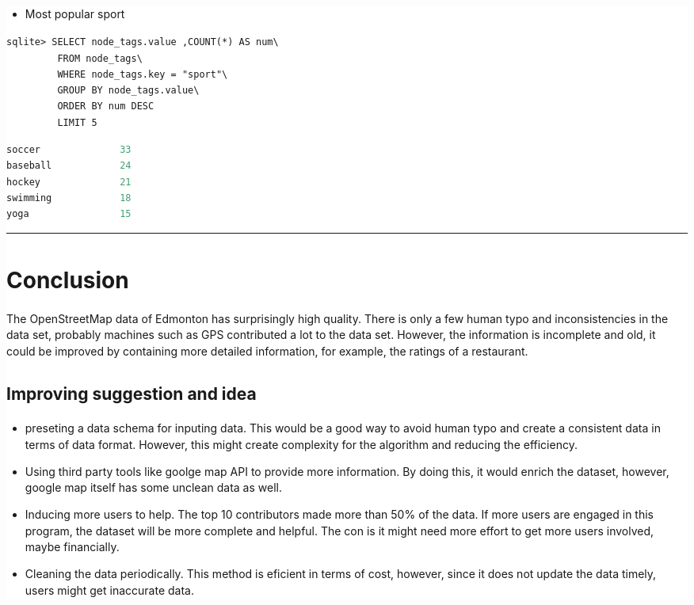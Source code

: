 
* Most popular sport
``` sqlite
sqlite> SELECT node_tags.value ,COUNT(*) AS num\
         FROM node_tags\
         WHERE node_tags.key = "sport"\
         GROUP BY node_tags.value\
         ORDER BY num DESC
         LIMIT 5
```
```python
soccer              33
baseball            24
hockey              21
swimming            18
yoga                15
```
------

# Conclusion
The OpenStreetMap data of Edmonton has surprisingly high quality. There is only a few human typo and inconsistencies in the data set, probably machines such as GPS contributed a lot to the data set. However, the information is incomplete and old,  it could be improved by containing more detailed information, for example, the ratings of a restaurant.   

## Improving suggestion and idea 
* preseting a data schema for inputing data. This would be a good way to avoid human typo and create a consistent data in terms of data format. However, this might create complexity for the algorithm and reducing the efficiency. 
* Using third party tools like goolge map API to provide more information. By doing this, it would enrich the dataset, however, google map itself has some unclean data as well.
* Inducing more users to help. The top 10 contributors made more than 50% of the data. If more users are engaged in this program, the dataset will be more complete and helpful. The con is it might need more effort to get more users involved, maybe financially. 
* Cleaning the data periodically. This method is eficient in terms of cost, however, since it does not update the data timely, users might get inaccurate data.  

 


  [1]: http://www.brookfieldresidential.com/_Global/71/img/content/Edmonton_AB_Map_Website_400x700---No-Stars.jpg